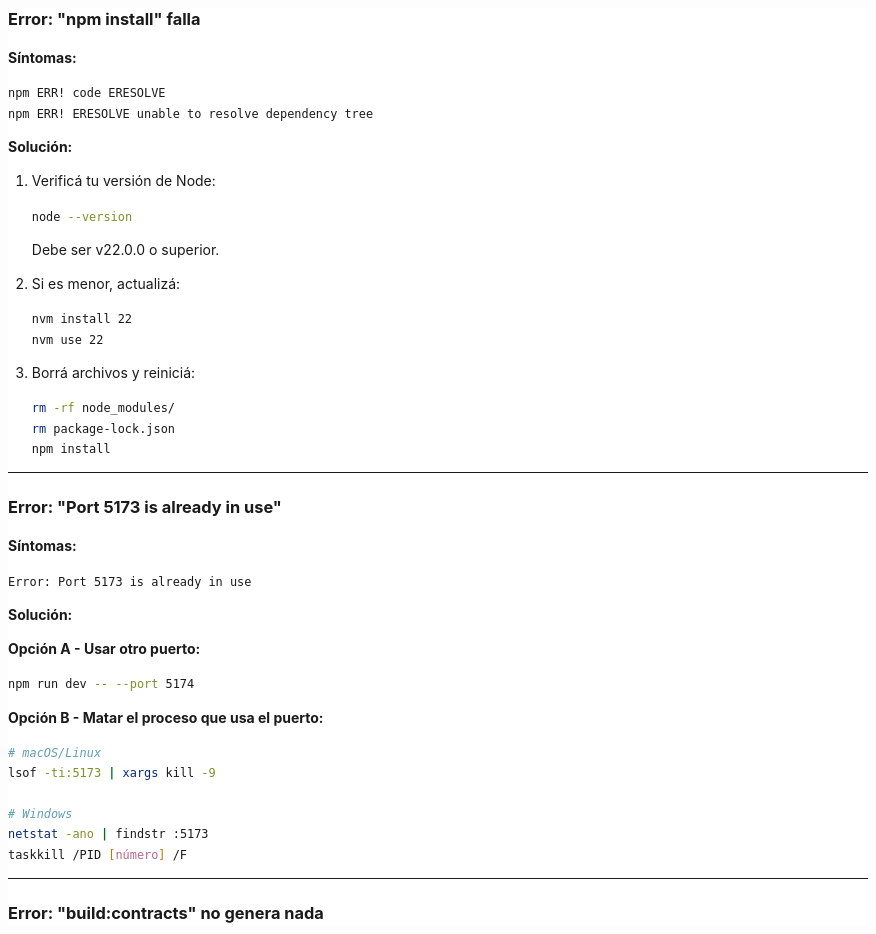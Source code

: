 ### Error: "npm install" falla

**Síntomas:**
```
npm ERR! code ERESOLVE
npm ERR! ERESOLVE unable to resolve dependency tree
```

**Solución:**

1. Verificá tu versión de Node:
   ```bash
   node --version
   ```
   Debe ser v22.0.0 o superior.

2. Si es menor, actualizá:
   ```bash
   nvm install 22
   nvm use 22
   ```

3. Borrá archivos y reiniciá:
   ```bash
   rm -rf node_modules/
   rm package-lock.json
   npm install
   ```

---

### Error: "Port 5173 is already in use"

**Síntomas:**
```
Error: Port 5173 is already in use
```

**Solución:**

**Opción A - Usar otro puerto:**
```bash
npm run dev -- --port 5174
```

**Opción B - Matar el proceso que usa el puerto:**
```bash
# macOS/Linux
lsof -ti:5173 | xargs kill -9

# Windows
netstat -ano | findstr :5173
taskkill /PID [número] /F
```

---

### Error: "build:contracts" no genera nada

